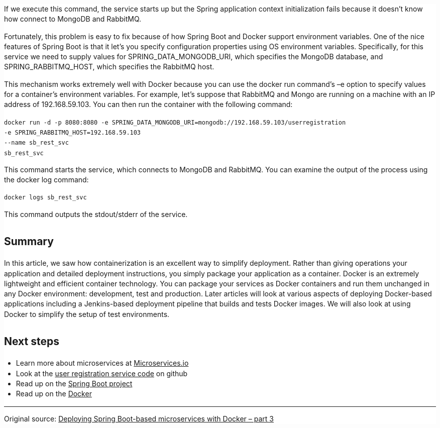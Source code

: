 If we execute this command, the service starts up but the Spring application context initialization fails because it doesn’t know how connect to MongoDB and RabbitMQ.

Fortunately, this problem is easy to fix because of how Spring Boot and Docker support environment variables. One of the nice features of Spring Boot is that it let’s you specify configuration properties using OS environment variables. Specifically, for this service we need to supply values for SPRING_DATA_MONGODB_URI, which specifies the MongoDB database, and SPRING_RABBITMQ_HOST, which specifies the RabbitMQ host.

This mechanism works extremely well with Docker because you can use the docker run command’s –e option to specify values for a container’s environment variables. For example, let’s suppose that RabbitMQ and Mongo are running on a machine with an IP address of 192.168.59.103. You can then run the container with the following command:

```
docker run -d -p 8080:8080 -e SPRING_DATA_MONGODB_URI=mongodb://192.168.59.103/userregistration 
-e SPRING_RABBITMQ_HOST=192.168.59.103 
--name sb_rest_svc
sb_rest_svc
```

This command starts the service, which connects to MongoDB and RabbitMQ. You can examine the output of the process using the docker log command:

```
docker logs sb_rest_svc
```

This command outputs the stdout/stderr of the service.

## Summary

In this article, we saw how containerization is an excellent way to simplify deployment. Rather than giving operations your application and detailed deployment instructions, you simply package your application as a container. Docker is an extremely lightweight and efficient container technology. You can package your services as Docker containers and run them unchanged in any Docker environment: development, test and production. Later articles will look at various aspects of deploying Docker-based applications including a Jenkins-based deployment pipeline that builds and tests Docker images. We will also look at using Docker to simplify the setup of test environments.

## Next steps

- Learn more about microservices at [Microservices.io](http://microservices.io/)
- Look at the [user registration service code](https://github.com/cer/microservices-examples/tree/master/spring-boot-restful-service) on github
- Read up on the [Spring Boot project](http://projects.spring.io/spring-boot/)
- Read up on the [Docker](https://www.docker.com/)

---

Original source: [Deploying Spring Boot-based microservices with Docker – part 3](http://plainoldobjects.com/2014/11/16/deploying-spring-boot-based-microservices-with-docker/)